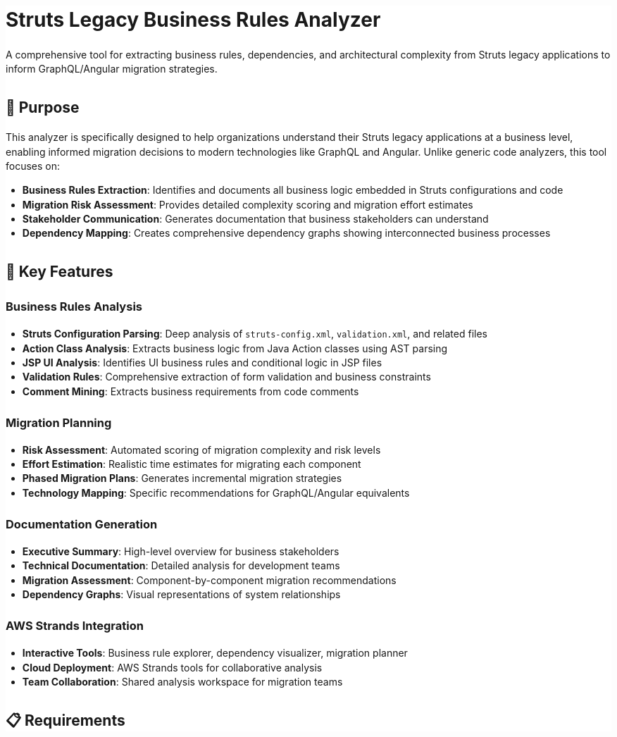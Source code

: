 # Struts Legacy Business Rules Analyzer

A comprehensive tool for extracting business rules, dependencies, and architectural complexity from Struts legacy applications to inform GraphQL/Angular migration strategies.

## 🎯 Purpose

This analyzer is specifically designed to help organizations understand their Struts legacy applications at a business level, enabling informed migration decisions to modern technologies like GraphQL and Angular. Unlike generic code analyzers, this tool focuses on:

- **Business Rules Extraction**: Identifies and documents all business logic embedded in Struts configurations and code
- **Migration Risk Assessment**: Provides detailed complexity scoring and migration effort estimates
- **Stakeholder Communication**: Generates documentation that business stakeholders can understand
- **Dependency Mapping**: Creates comprehensive dependency graphs showing interconnected business processes

## 🚀 Key Features

### Business Rules Analysis
- **Struts Configuration Parsing**: Deep analysis of `struts-config.xml`, `validation.xml`, and related files
- **Action Class Analysis**: Extracts business logic from Java Action classes using AST parsing
- **JSP UI Analysis**: Identifies UI business rules and conditional logic in JSP files
- **Validation Rules**: Comprehensive extraction of form validation and business constraints
- **Comment Mining**: Extracts business requirements from code comments

### Migration Planning
- **Risk Assessment**: Automated scoring of migration complexity and risk levels
- **Effort Estimation**: Realistic time estimates for migrating each component
- **Phased Migration Plans**: Generates incremental migration strategies
- **Technology Mapping**: Specific recommendations for GraphQL/Angular equivalents

### Documentation Generation
- **Executive Summary**: High-level overview for business stakeholders
- **Technical Documentation**: Detailed analysis for development teams
- **Migration Assessment**: Component-by-component migration recommendations
- **Dependency Graphs**: Visual representations of system relationships

### AWS Strands Integration
- **Interactive Tools**: Business rule explorer, dependency visualizer, migration planner
- **Cloud Deployment**: AWS Strands tools for collaborative analysis
- **Team Collaboration**: Shared analysis workspace for migration teams

## 📋 Requirements
